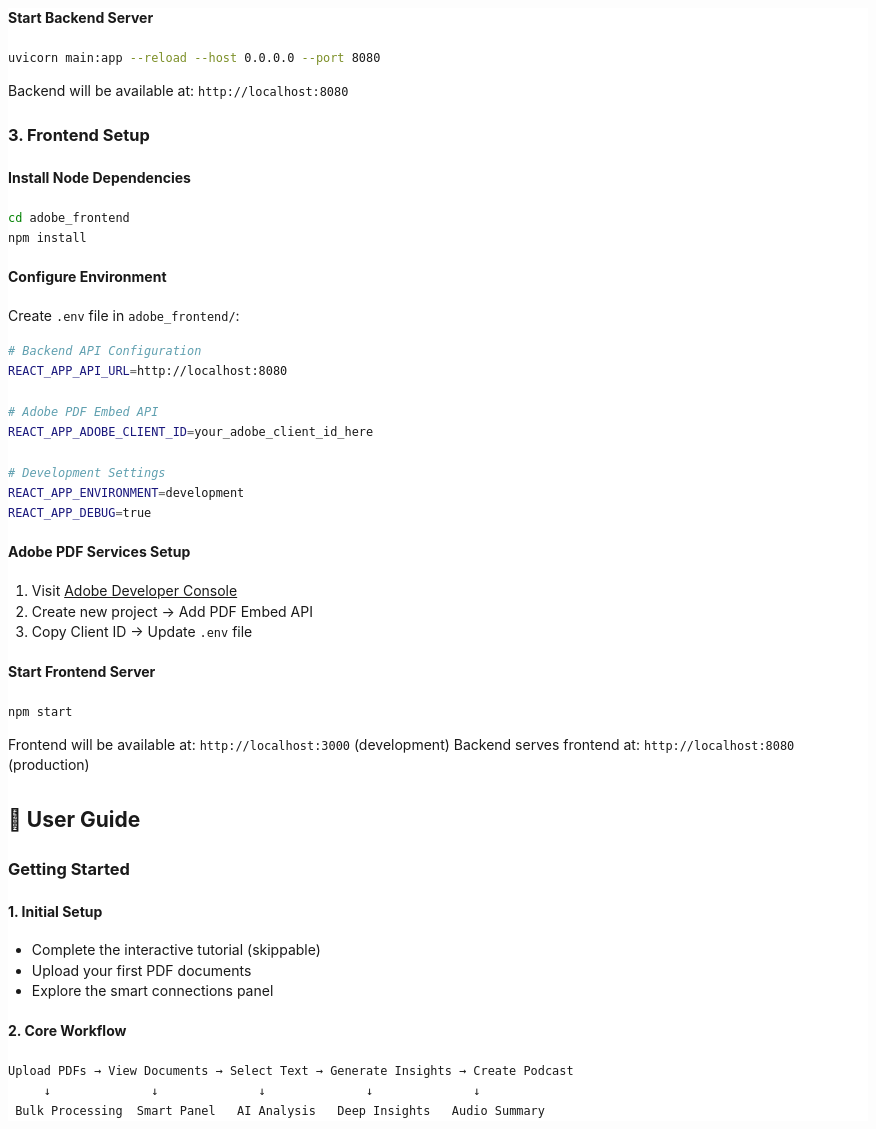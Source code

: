 #### Start Backend Server
```bash
uvicorn main:app --reload --host 0.0.0.0 --port 8080
```

Backend will be available at: `http://localhost:8080`

### 3. Frontend Setup

#### Install Node Dependencies
```bash
cd adobe_frontend
npm install
```

#### Configure Environment
Create `.env` file in `adobe_frontend/`:
```bash
# Backend API Configuration
REACT_APP_API_URL=http://localhost:8080

# Adobe PDF Embed API
REACT_APP_ADOBE_CLIENT_ID=your_adobe_client_id_here

# Development Settings
REACT_APP_ENVIRONMENT=development
REACT_APP_DEBUG=true
```

#### Adobe PDF Services Setup
1. Visit [Adobe Developer Console](https://www.adobe.com/go/dcsdks_credentials)
2. Create new project → Add PDF Embed API
3. Copy Client ID → Update `.env` file

#### Start Frontend Server
```bash
npm start
```

Frontend will be available at: `http://localhost:3000` (development)
Backend serves frontend at: `http://localhost:8080` (production)

## 🎯 User Guide

### Getting Started

#### 1. Initial Setup
- Complete the interactive tutorial (skippable)
- Upload your first PDF documents
- Explore the smart connections panel

#### 2. Core Workflow
```
Upload PDFs → View Documents → Select Text → Generate Insights → Create Podcast
     ↓              ↓              ↓              ↓              ↓
 Bulk Processing  Smart Panel   AI Analysis   Deep Insights   Audio Summary
```
